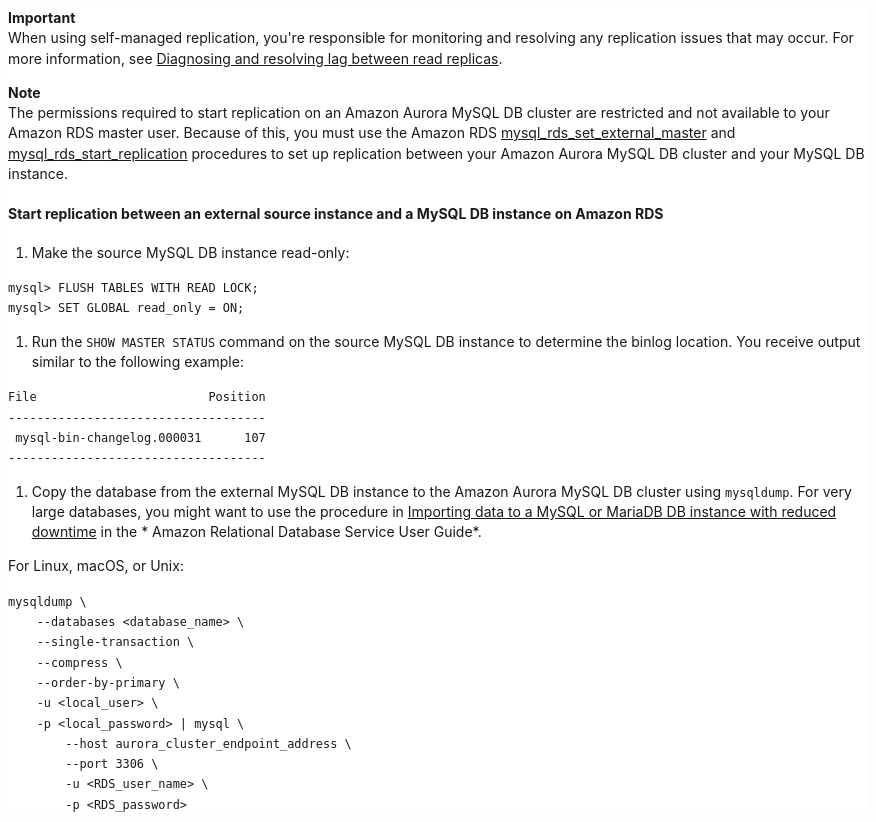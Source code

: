 **Important**  
 When using self\-managed replication, you're responsible for monitoring and resolving any replication issues that may occur\. For more information, see [Diagnosing and resolving lag between read replicas](CHAP_Troubleshooting.md#CHAP_Troubleshooting.MySQL.ReplicaLag)\. 

**Note**  
 The permissions required to start replication on an Amazon Aurora MySQL DB cluster are restricted and not available to your Amazon RDS master user\. Because of this, you must use the Amazon RDS [ mysql\_rds\_set\_external\_master](https://docs.aws.amazon.com/AmazonRDS/latest/UserGuide/mysql_rds_set_external_master.html) and [ mysql\_rds\_start\_replication](https://docs.aws.amazon.com/AmazonRDS/latest/UserGuide/mysql_rds_start_replication.html) procedures to set up replication between your Amazon Aurora MySQL DB cluster and your MySQL DB instance\. 

#### Start replication between an external source instance and a MySQL DB instance on Amazon RDS<a name="AuroraMySQL.Replication.ReadScaling.Procedure"></a>

1.  Make the source MySQL DB instance read\-only: 

   ```
   mysql> FLUSH TABLES WITH READ LOCK;
   mysql> SET GLOBAL read_only = ON;
   ```

1.  Run the `SHOW MASTER STATUS` command on the source MySQL DB instance to determine the binlog location\. You receive output similar to the following example: 

   ```
   File                        Position
   ------------------------------------
    mysql-bin-changelog.000031      107
   ------------------------------------
   ```

1.  Copy the database from the external MySQL DB instance to the Amazon Aurora MySQL DB cluster using `mysqldump`\. For very large databases, you might want to use the procedure in [ Importing data to a MySQL or MariaDB DB instance with reduced downtime](https://docs.aws.amazon.com/AmazonRDS/latest/UserGuide/MySQL.Procedural.Importing.NonRDSRepl.html) in the * Amazon Relational Database Service User Guide*\. 

   For Linux, macOS, or Unix:

   ```
   mysqldump \
       --databases <database_name> \
       --single-transaction \
       --compress \
       --order-by-primary \
       -u <local_user> \
       -p <local_password> | mysql \
           --host aurora_cluster_endpoint_address \
           --port 3306 \
           -u <RDS_user_name> \
           -p <RDS_password>
   ```
